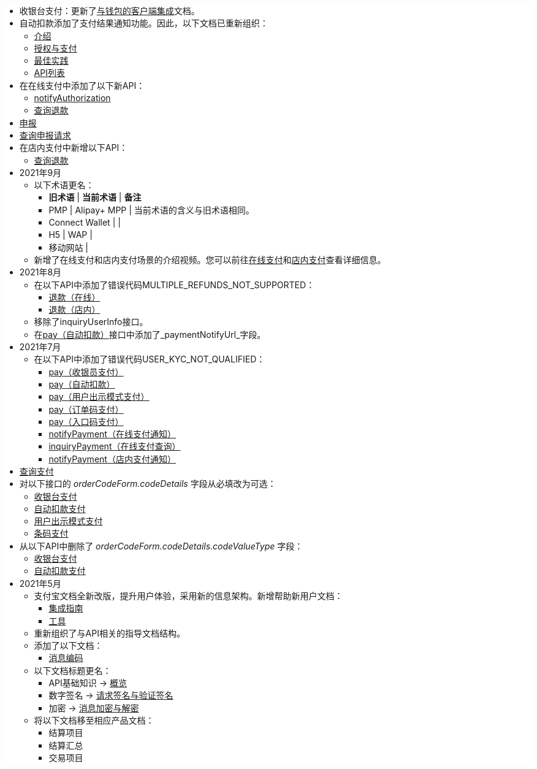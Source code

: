 * 收银台支付：更新了[与钱包的客户端集成](https://global.alipay.com/docs/ac/cashierpayment/clientsideint)文档。
* 自动扣款添加了支付结果通知功能。因此，以下文档已重新组织：
  * [介绍](https://global.alipay.com/docs/ac/agreementpayment/intro)
  * [授权与支付](https://global.alipay.com/docs/ac/agreementpayment/payment)
  * [最佳实践](https://global.alipay.com/docs/ac/agreementpayment/autodebit_bp)
  * [API列表](https://global.alipay.com/docs/ac/agreementpayment/apis)
* 在在线支付中添加了以下新API：
  * [notifyAuthorization](https://global.alipay.com/docs/ac/ams/notifyauth)
  * [查询退款](https://global.alipay.com/docs/ac/ams/ir_online)
*   [申报](https://global.alipay.com/docs/ac/ams/declare)
*   [查询申报请求](https://global.alipay.com/docs/ac/ams/inquirydeclare)
*   在店内支付中新增以下API：
    *   [查询退款](https://global.alipay.com/docs/ac/ams/ir)
*   2021年9月
    *   以下术语更名：
        *   **旧术语** | **当前术语** | **备注**
        *   PMP | Alipay+ MPP | 当前术语的含义与旧术语相同。
        *   Connect Wallet | | 
        *   H5 | WAP | 
        *   移动网站 | 
    *   新增了在线支付和店内支付场景的介绍视频。您可以前往[在线支付](https://global.alipay.com/docs/onlinepayment)和[店内支付](https://global.alipay.com/docs/instorepayment)查看详细信息。
*   2021年8月
    *   在以下API中添加了错误代码MULTIPLE\_REFUNDS\_NOT\_SUPPORTED：
        *   [退款（在线）](https://global.alipay.com/docs/ac/ams/refund_online)
        *   [退款（店内）](https://global.alipay.com/docs/ac/ams/refund)
    *   移除了inquiryUserInfo接口。
    *   在[pay（自动扣款）](https://global.alipay.com/docs/ac/ams/payment_agreement)接口中添加了_paymentNotifyUrl_字段。
*   2021年7月
    *   在以下API中添加了错误代码USER\_KYC\_NOT\_QUALIFIED：
        *   [pay（收银员支付）](https://global.alipay.com/docs/ac/ams/payment_cashier)
        *   [pay（自动扣款）](https://global.alipay.com/docs/ac/ams/payment_agreement)
        *   [pay（用户出示模式支付）](https://global.alipay.com/docs/ac/ams/upm)
        *   [pay（订单码支付）](https://global.alipay.com/docs/ac/ams/oc)
        *   [pay（入口码支付）](https://global.alipay.com/docs/ac/ams/ec)
        *   [notifyPayment（在线支付通知）](https://global.alipay.com/docs/ac/ams/paymentrn_online)
        *   [inquiryPayment（在线支付查询）](https://global.alipay.com/docs/ac/ams/paymentri_online)
        *   [notifyPayment（店内支付通知）](https://global.alipay.com/docs/ac/ams/paymentrn)
*   [查询支付](https://global.alipay.com/docs/ac/ams/paymentri)
*   对以下接口的 _orderCodeForm.codeDetails_ 字段从必填改为可选：
    *   [收银台支付](https://global.alipay.com/docs/ac/ams/payment_cashier)
    *   [自动扣款支付](https://global.alipay.com/docs/ac/ams/payment_agreement)
    *   [用户出示模式支付](https://global.alipay.com/docs/ac/ams/upm)
    *   [条码支付](https://global.alipay.com/docs/ac/ams/ec)
*   从以下API中删除了 _orderCodeForm.codeDetails.codeValueType_ 字段：
    *   [收银台支付](https://global.alipay.com/docs/ac/ams/payment_cashier)
    *   [自动扣款支付](https://global.alipay.com/docs/ac/ams/payment_agreement)
*   2021年5月
    *   支付宝文档全新改版，提升用户体验，采用新的信息架构。新增帮助新用户文档：
        *   [集成指南](https://global.alipay.com/docs/integration)
        *   [工具](https://global.alipay.com/docs/tools)
    *   重新组织了与API相关的指导文档结构。
    *   添加了以下文档：
        *   [消息编码](https://global.alipay.com/docs/ac/ams/me)
    *   以下文档标题更名：
        *   API基础知识 -> [概览](https://global.alipay.com/docs/ac/ams/api_fund)
        *   数字签名 -> [请求签名与验证签名](https://global.alipay.com/docs/ac/ams/digital_signature)
        *   加密 -> [消息加密与解密](https://global.alipay.com/docs/ac/ams/cgl4ti)
    *   将以下文档移至相应产品文档：
        *   结算项目
        *   结算汇总
        *   交易项目